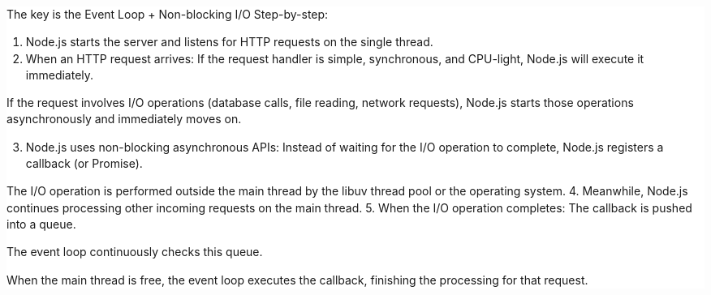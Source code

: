 The key is the Event Loop + Non-blocking I/O
Step-by-step:

1. Node.js starts the server and listens for HTTP requests on the single thread.
2. When an HTTP request arrives:
If the request handler is simple, synchronous, and CPU-light, Node.js will execute it immediately.

If the request involves I/O operations (database calls, file reading, network requests), Node.js starts those operations asynchronously and immediately moves on.

3. Node.js uses non-blocking asynchronous APIs:
Instead of waiting for the I/O operation to complete, Node.js registers a callback (or Promise).

The I/O operation is performed outside the main thread by the libuv thread pool or the operating system.
4. Meanwhile, Node.js continues processing other incoming requests on the main thread.
5. When the I/O operation completes:
The callback is pushed into a queue.

The event loop continuously checks this queue.

When the main thread is free, the event loop executes the callback, finishing the processing for that request.
